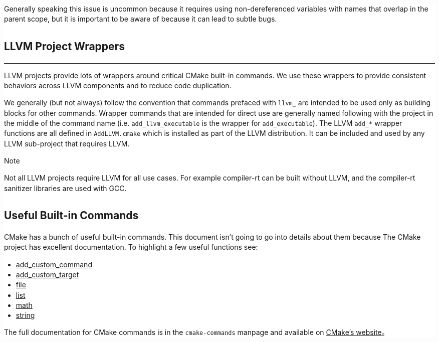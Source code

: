 Generally speaking this issue is uncommon because it requires using non-dereferenced variables with names that overlap in the parent scope, but it is important to be aware of because it can lead to subtle bugs.

## LLVM Project Wrappers
--------------------------------------------------------------------------------------

LLVM projects provide lots of wrappers around critical CMake built-in commands. We use these wrappers to provide consistent behaviors across LLVM components and to reduce code duplication.

We generally (but not always) follow the convention that commands prefaced with `llvm_` are intended to be used only as building blocks for other commands. Wrapper commands that are intended for direct use are generally named following with the project in the middle of the command name (i.e. `add_llvm_executable` is the wrapper for `add_executable`). The LLVM `add_*` wrapper functions are all defined in `AddLLVM.cmake` which is installed as part of the LLVM distribution. It can be included and used by any LLVM sub-project that requires LLVM.

> [!Note]
> Not all LLVM projects require LLVM for all use cases. For example compiler-rt can be built without LLVM, and the compiler-rt sanitizer libraries are used with GCC.

## Useful Built-in Commands
CMake has a bunch of useful built-in commands. This document isn’t going to go into details about them because The CMake project has excellent documentation. To highlight a few useful functions see:

- [add_custom_command](https://cmake.org/cmake/help/v3.4/command/add_custom_command.html)
- [add_custom_target](https://cmake.org/cmake/help/v3.4/command/add_custom_target.html)
- [file](https://cmake.org/cmake/help/v3.4/command/file.html)
- [list](https://cmake.org/cmake/help/v3.4/command/list.html)
- [math](https://cmake.org/cmake/help/v3.4/command/math.html)
- [string](https://cmake.org/cmake/help/v3.4/command/string.html)

The full documentation for CMake commands is in the `cmake-commands` manpage and available on [CMake’s website](https://cmake.org/cmake/help/v3.4/manual/cmake-commands.7.html)。